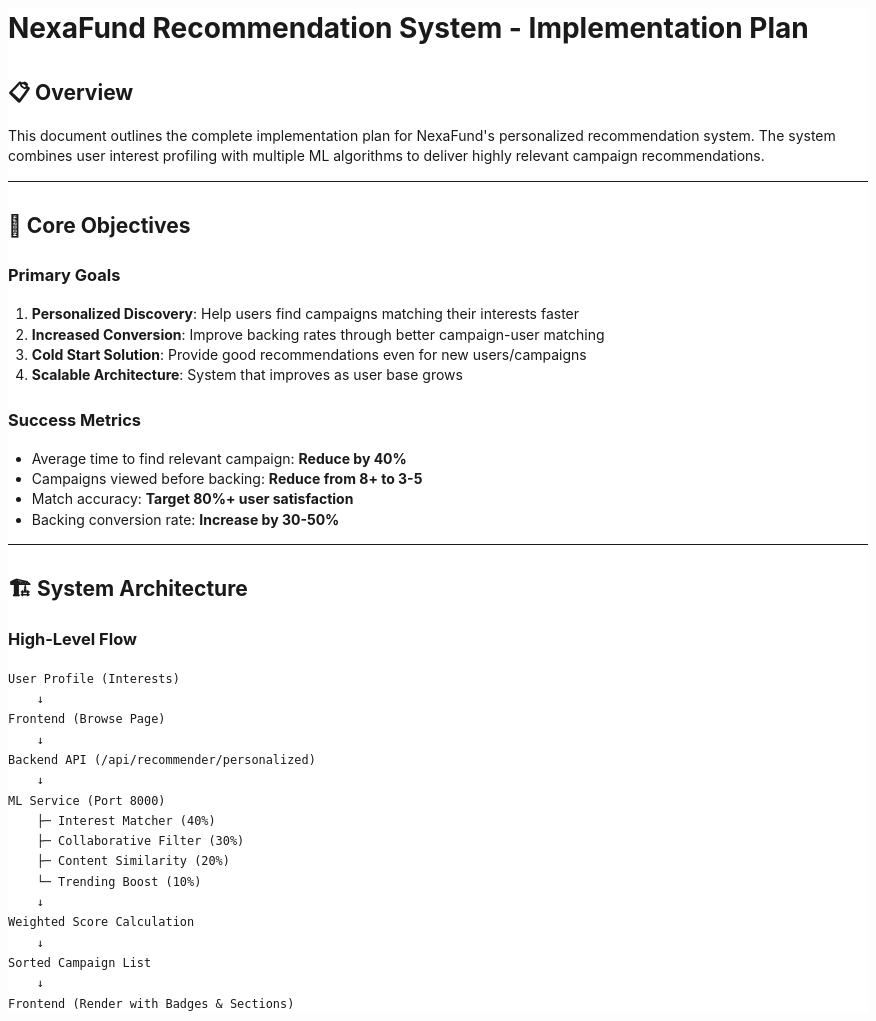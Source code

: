 # NexaFund Recommendation System - Implementation Plan

## 📋 Overview

This document outlines the complete implementation plan for NexaFund's personalized recommendation system. The system combines user interest profiling with multiple ML algorithms to deliver highly relevant campaign recommendations.

---

## 🎯 Core Objectives

### Primary Goals
1. **Personalized Discovery**: Help users find campaigns matching their interests faster
2. **Increased Conversion**: Improve backing rates through better campaign-user matching
3. **Cold Start Solution**: Provide good recommendations even for new users/campaigns
4. **Scalable Architecture**: System that improves as user base grows

### Success Metrics
- Average time to find relevant campaign: **Reduce by 40%**
- Campaigns viewed before backing: **Reduce from 8+ to 3-5**
- Match accuracy: **Target 80%+ user satisfaction**
- Backing conversion rate: **Increase by 30-50%**

---

## 🏗️ System Architecture

### High-Level Flow
```
User Profile (Interests) 
    ↓
Frontend (Browse Page)
    ↓
Backend API (/api/recommender/personalized)
    ↓
ML Service (Port 8000)
    ├─ Interest Matcher (40%)
    ├─ Collaborative Filter (30%)
    ├─ Content Similarity (20%)
    └─ Trending Boost (10%)
    ↓
Weighted Score Calculation
    ↓
Sorted Campaign List
    ↓
Frontend (Render with Badges & Sections)
```
